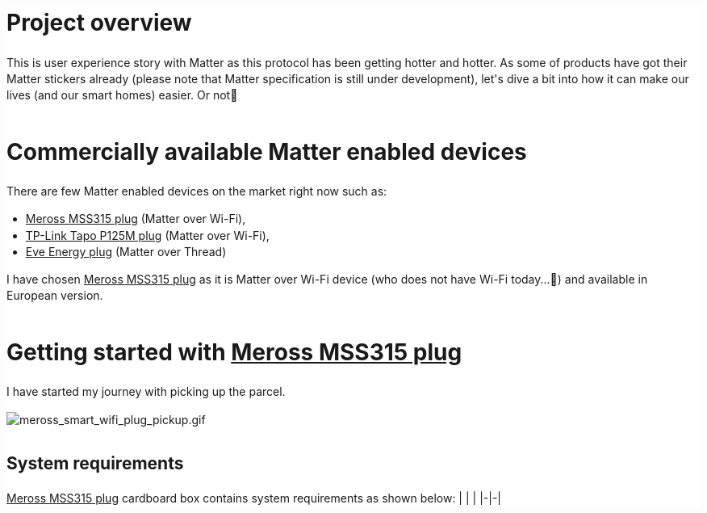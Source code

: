 # Project overview
This is user experience story with Matter as this protocol has been getting hotter and hotter. As some of products have got their Matter stickers already (please note that Matter specification is still under development), let's dive a bit into how it can make our lives (and our smart homes) easier. Or not🤣 

# Commercially available Matter enabled devices
There are few Matter enabled devices on the market right now such as:
* [Meross MSS315 plug] (Matter over Wi-Fi),
* [TP-Link Tapo P125M plug] (Matter over Wi-Fi),
* [Eve Energy plug] (Matter over Thread)

I have chosen [Meross MSS315 plug] as it is Matter over Wi-Fi device (who does not have Wi-Fi today...🤣) and available in European version.

# Getting started with [Meross MSS315 plug]
I have started my journey with picking up the parcel.

![meross_smart_wifi_plug_pickup.gif](assets/meross_smart_wifi_plug_pickup.gif)

## System requirements
[Meross MSS315 plug] cardboard box contains system requirements as shown below:
| | |
|-|-|

[Meross MSS315 plug]: https://shop.meross.com/products/meross-matter-plug-with-energy-monitor-mss315-eu
[TP-Link Tapo P125M plug]: https://www.tp-link.com/us/home-networking/smart-plug/tapo-p125m/
[Eve Energy plug]: https://www.evehome.com/en/eve-energy
[system requirements for Matter devices]: https://www.meross.com/en-gc/support/FAQ/553.html
[List of Matter hubs]: https://github.com/marcin-ch/Matter_User_Experience#list-of-matter-hubs
[which hub is right for me]: https://www.evehome.com/en/hub
[Espressif ESP32-C3-DevKitM-1]: https://docs.espressif.com/projects/esp-idf/en/latest/esp32c3/hw-reference/esp32c3/user-guide-devkitm-1.html
[Introduction to Matter]: https://www.youtube.com/watch?v=hN-JIiLAbRI
[Building a Matter Device]: https://www.youtube.com/watch?v=cgcImPtbnPQ
[Matter Certification & Device Certificates]: https://www.youtube.com/watch?v=GuoUZj3bro0
[ESP32-C3-MINI-1 module]: https://www.espressif.com/sites/default/files/documentation/esp32-c3-mini-1_datasheet_en.pdf
[ESP32-C3 SoC]: https://www.espressif.com/en/products/socs/esp32-c3
[ESP Launchpad]: https://espressif.github.io/esp-launchpad/?flashConfigURL=https://espressif.github.io/esp-matter/launchpad.toml
[Espressif SDK for Matter]: https://docs.espressif.com/projects/esp-matter/en/latest/esp32/developing.html#commissioning
[Infineon CY8CKIT-062S2-43012]: https://www.infineon.com/cms/en/product/evaluation-boards/cy8ckit-062s2-43012/
[Infineon PSoC62 series MCU]: https://www.infineon.com/cms/en/product/microcontroller/32-bit-psoc-arm-cortex-microcontroller/psoc-6-32-bit-arm-cortex-m4-mcu/psoc-62/
[Murata Type 1LV Wi-Fi/Bluetooth module]: https://www.murata.com/en-us/products/connectivitymodule/wi-fi-bluetooth/overview/lineup/type1lv
[Infineon AIROC CYW43012 Wi-Fi/Bluetooth chipset]: https://www.infineon.com/cms/en/product/wireless-connectivity/airoc-wi-fi-plus-bluetooth-combos/wi-fi-4-802.11n/cyw43012/
[AN237138 Getting started with Matter over Wi-Fi on PSoC6 MCUs in ModusToolbox]: https://www.infineon.com/dgdl/Infineon-AN237138_Getting_Started_with_Matter_over_Wi-Fi_on_PSoC6_MCUs_in_ModusToolbox-ApplicationNotes-v01_00-EN.pdf?fileId=8ac78c8c869190210187029c453e134c
[Project CHIP's Github Matter PSoC6 Lock Example]: https://github.com/project-chip/connectedhomeip/tree/master/examples/lock-app/infineon/psoc6
[Infineon's Github Matter PSoC6 Lock Example]: https://github.com/Infineon/mtb-example-psoc6-matter-door-lock
[Infineon’s IDE ModusToolBox]: https://www.infineon.com/cms/en/design-support/tools/sdk/modustoolbox-software/